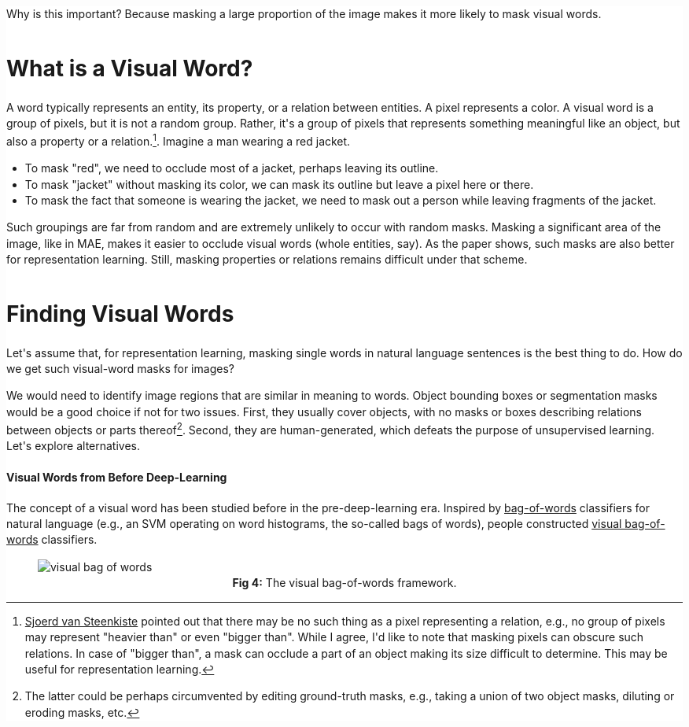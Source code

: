 [^scattered_mask]: It is unclear what the impact of such scattered masks is. It might force the model to reason about multiple things in every image. It may also reduce the variance of the gradients because total occlusion of a certain object is less likely with such scattered masks.

Why is this important?
Because masking a large proportion of the image makes it more likely to mask visual words.

# What is a Visual Word?

A word typically represents an entity, its property, or a relation between entities.
A pixel represents a color.
A visual word is a group of pixels, but it is not a random group.
Rather, it's a group of pixels that represents something meaningful like an object, but also a property or a relation.[^pixel_representing_relation].
Imagine a man wearing a red jacket.

[^pixel_representing_relation]: [Sjoerd van Steenkiste](https://www.sjoerdvansteenkiste.com/) pointed out that there may be no such thing as a pixel representing a relation, e.g., no group of pixels may represent "heavier than" or even "bigger than". While I agree, I'd like to note that masking pixels can obscure such relations. In case of "bigger than", a mask can occlude a part of an object making its size difficult to determine. This may be useful for representation learning.

* To mask "red", we need to occlude most of a jacket, perhaps leaving its outline.
* To mask "jacket" without masking its color, we can mask its outline but leave a pixel here or there.
* To mask the fact that someone is wearing the jacket, we need to mask out a person while leaving fragments of the jacket.

Such groupings are far from random and are extremely unlikely to occur with random masks.
Masking a significant area of the image, like in MAE, makes it easier to occlude visual words (whole entities, say).
As the paper shows, such masks are also better for representation learning.
Still, masking properties or relations remains difficult under that scheme.

# Finding Visual Words

Let's assume that, for representation learning, masking single words in natural language sentences is the best thing to do.
How do we get such visual-word masks for images?

We would need to identify image regions that are similar in meaning to words.
Object bounding boxes or segmentation masks would be a good choice if not for two issues.
First, they usually cover objects, with no masks or boxes describing relations between objects or parts thereof[^mask_editing].
Second, they are human-generated, which defeats the purpose of unsupervised learning.
Let's explore alternatives.

[^mask_editing]: The latter could be perhaps circumvented by editing ground-truth masks, e.g., taking a union of two object masks, diluting or eroding masks, etc.

#### Visual Words from Before Deep-Learning
The concept of a visual word has been studied before in the pre-deep-learning era.
Inspired by [bag-of-words](https://en.wikipedia.org/wiki/Bag-of-words_model) classifiers for natural language (e.g., an SVM operating on word histograms, the so-called bags of words), people constructed [visual bag-of-words](https://medium.com/analytics-vidhya/bag-of-visual-words-bag-of-features-9a2f7aec7866) classifiers.

<figure id='visual_bag_of_wrds'>
  <img style="display: box; margin: auto; width: 65%;" src="{{site.url}}/resources/masked_image_modelling/bag_of_visual_words.png" alt="visual bag of words"/>
  <figcaption align='center'>
  <b>Fig 4:</b> The visual bag-of-words framework.
  </figcaption>
</figure>


[^sota_repr_learn]: [MAE](https://arxiv.org/abs/2111.06377), [BEiT](https://arxiv.org/abs/2106.08254), [SemMAE](https://arxiv.org/abs/2206.10207) as well as our paper [ADIOS](https://arxiv.org/abs/2201.13100), which is discussed further below.
[^VAE-AC]: ["Variational Autoencoder with Arbitrary Conditioning" by Ivanov et al.](https://arxiv.org/abs/1806.02382) was the first paper that got me thinking about image inpainting.
[^nvs_brain]: [Sajjadi et al.](https://arxiv.org/abs/2206.06922) show that novel-view synthesis helps to learn object segmentation in an unsupervised setting. A long shot and a topic for another blog, but I wonder if the blind-spot inpainting in the brain could help with object perception.
[^world_truths]: I know this may sound unscientific and overly hyped. It is. I like this rhetoric, though.
[^not_feeding_masked_patches]: If the masked patches are used as input, the model has to learn to ignore them. Since MAE masks 75% of the image, there is probably no benefit to representing which areas of the image are masked (they are represented implicitly, since there is no contribution from the masked patches). By asking the model to learn-to-ignore, we are wasting model capacity while also risking falling into a local minimum where the masked patches are not totally ignored. Note that in transformers we can hardcode to ignore masked patches while feeding them as input, but this is more computationally-expensive and requires changing the implementation; for a convnet this may be impossible.
[^correlated]: I usually use "correlated" to describe such pixels, but as helpfully pointed out by [Klaus Greff](https://qwlouse.github.io/), this is wrong, because it relates to particular pixel values and not to random variables as such. Instead of "correlated", it is more accurate to say that such pixels have high pointwise mutual information. "Predictable" here is a shorthand.
[^bg_correlation]: See that, according to above, the background behaves just like a big object behind the objects in the foreground.
[^learned_masks_for_mae]: The caveat is that using such learned masks requires feeding the whole image into the encoder. This results in a significantly increased computation cost for MAE and might not be practical.
[^RFL]: While I don't like creating acronyms, I find that the currently available options are somewhat lacking. All representation learning algorithms we care about are unsupervised (self-supervised **is** unsupervised). The ones that require image reconstruction (inpainting, e.g., MAE) use one encoder and one decoder. The ones that do not require reconstruction (e.g., SimCLR) use two encoders and no decoder. The latter were called contrastive (but some methods do not use negative examples) and later self-supervised learning (SSL; but this is too broad since MAE is also SSL). Hence, I adopt "reconstruction-free learning (RFL)" to distinguish these two paradigms. An alternative that focuses on architecture would be "Siamese-Style Learning"---maybe this is better because it uses the same acronym?